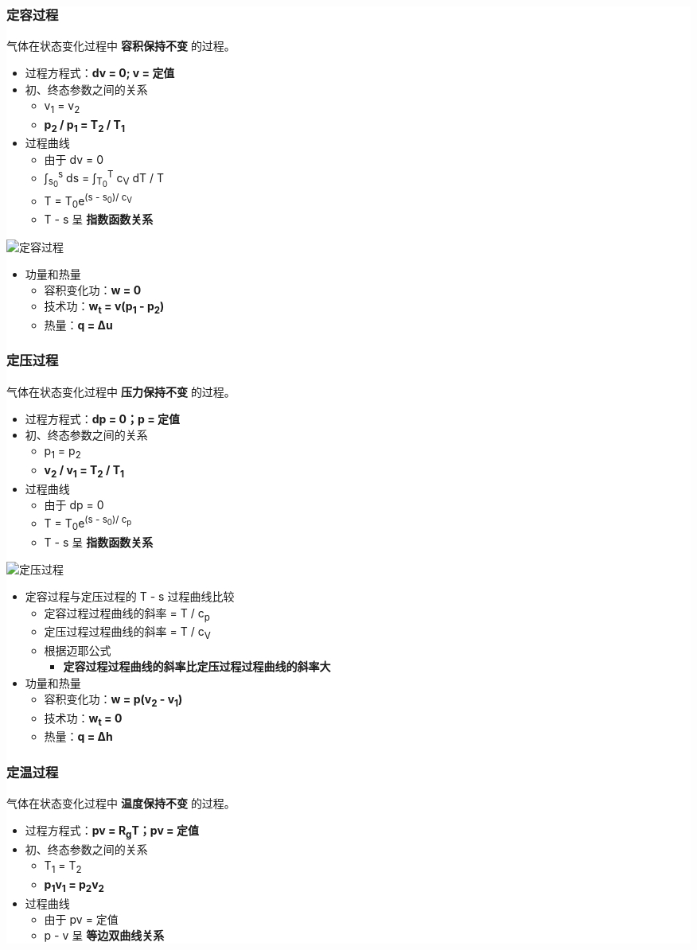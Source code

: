 ### 定容过程

气体在状态变化过程中 **容积保持不变** 的过程。

- 过程方程式：**dv = 0; v = 定值**
- 初、终态参数之间的关系
	- v<sub>1</sub> = v<sub>2</sub>
	- **p<sub>2</sub> / p<sub>1</sub> = T<sub>2</sub> / T<sub>1</sub>**
- 过程曲线
	- 由于 dv = 0
	- &int;<sub>s<sub>0</sub></sub><sup>s</sup> ds = &int;<sub>T<sub>0</sub></sub><sup>T</sup> c<sub>V</sub> dT / T
	- T = T<sub>0</sub>e<sup>(s - s<sub>0</sub>)/ c<sub>V</sub></sup>
	- T - s 呈 **指数函数关系**

![定容过程](http://oxnec2zdn.bkt.clouddn.com/engineering-thermodynamics/DingRongGuoCheng.png)

- 功量和热量
	- 容积变化功：**w = 0**
	- 技术功：**w<sub>t</sub> = v(p<sub>1</sub> - p<sub>2</sub>)**
	- 热量：**q = &Delta;u**

### 定压过程

气体在状态变化过程中 **压力保持不变** 的过程。

- 过程方程式：**dp = 0；p = 定值**
- 初、终态参数之间的关系
	- p<sub>1</sub> = p<sub>2</sub>
	- **v<sub>2</sub> / v<sub>1</sub> = T<sub>2</sub> / T<sub>1</sub>**
- 过程曲线
	- 由于 dp = 0
	- T = T<sub>0</sub>e<sup>(s - s<sub>0</sub>)/ c<sub>p</sub></sup>
	- T - s 呈 **指数函数关系**

![定压过程](http://oxnec2zdn.bkt.clouddn.com/engineering-thermodynamics/DingYaGuoCheng.png)

- 定容过程与定压过程的 T - s 过程曲线比较
	- 定容过程过程曲线的斜率 = T / c<sub>p</sub>
	- 定压过程过程曲线的斜率 = T / c<sub>V</sub>
	- 根据迈耶公式
		- **定容过程过程曲线的斜率比定压过程过程曲线的斜率大**
- 功量和热量
	- 容积变化功：**w = p(v<sub>2</sub> - v<sub>1</sub>)**
	- 技术功：**w<sub>t</sub> = 0**
	- 热量：**q = &Delta;h**

### 定温过程

气体在状态变化过程中 **温度保持不变** 的过程。

- 过程方程式：**pv = R<sub>g</sub>T；pv = 定值**
- 初、终态参数之间的关系
	- T<sub>1</sub> = T<sub>2</sub>
	- **p<sub>1</sub>v<sub>1</sub> = p<sub>2</sub>v<sub>2</sub>**
- 过程曲线
	- 由于 pv = 定值
	- p - v 呈 **等边双曲线关系**

